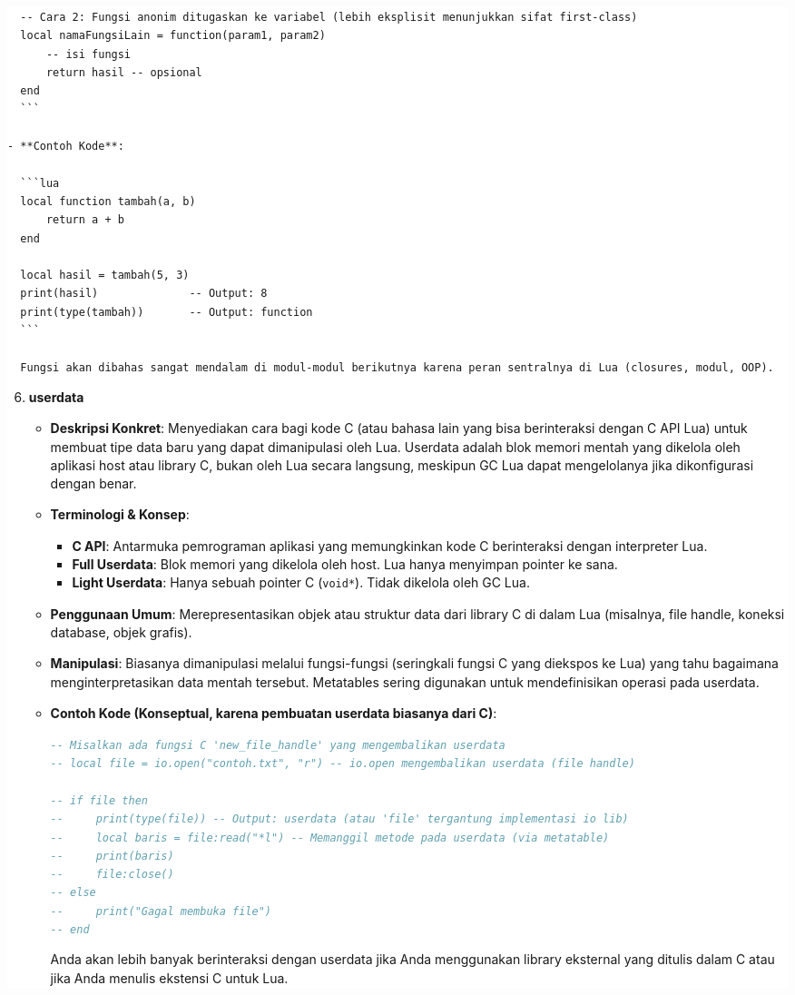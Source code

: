       -- Cara 2: Fungsi anonim ditugaskan ke variabel (lebih eksplisit menunjukkan sifat first-class)
      local namaFungsiLain = function(param1, param2)
          -- isi fungsi
          return hasil -- opsional
      end
      ```

    - **Contoh Kode**:

      ```lua
      local function tambah(a, b)
          return a + b
      end

      local hasil = tambah(5, 3)
      print(hasil)              -- Output: 8
      print(type(tambah))       -- Output: function
      ```

      Fungsi akan dibahas sangat mendalam di modul-modul berikutnya karena peran sentralnya di Lua (closures, modul, OOP).

6.  **userdata**

    - **Deskripsi Konkret**: Menyediakan cara bagi kode C (atau bahasa lain yang bisa berinteraksi dengan C API Lua) untuk membuat tipe data baru yang dapat dimanipulasi oleh Lua. Userdata adalah blok memori mentah yang dikelola oleh aplikasi host atau library C, bukan oleh Lua secara langsung, meskipun GC Lua dapat mengelolanya jika dikonfigurasi dengan benar.
    - **Terminologi & Konsep**:
      - **C API**: Antarmuka pemrograman aplikasi yang memungkinkan kode C berinteraksi dengan interpreter Lua.
      - **Full Userdata**: Blok memori yang dikelola oleh host. Lua hanya menyimpan pointer ke sana.
      - **Light Userdata**: Hanya sebuah pointer C (`void*`). Tidak dikelola oleh GC Lua.
    - **Penggunaan Umum**: Merepresentasikan objek atau struktur data dari library C di dalam Lua (misalnya, file handle, koneksi database, objek grafis).
    - **Manipulasi**: Biasanya dimanipulasi melalui fungsi-fungsi (seringkali fungsi C yang diekspos ke Lua) yang tahu bagaimana menginterpretasikan data mentah tersebut. Metatables sering digunakan untuk mendefinisikan operasi pada userdata.
    - **Contoh Kode (Konseptual, karena pembuatan userdata biasanya dari C)**:

      ```lua
      -- Misalkan ada fungsi C 'new_file_handle' yang mengembalikan userdata
      -- local file = io.open("contoh.txt", "r") -- io.open mengembalikan userdata (file handle)

      -- if file then
      --     print(type(file)) -- Output: userdata (atau 'file' tergantung implementasi io lib)
      --     local baris = file:read("*l") -- Memanggil metode pada userdata (via metatable)
      --     print(baris)
      --     file:close()
      -- else
      --     print("Gagal membuka file")
      -- end
      ```

      Anda akan lebih banyak berinteraksi dengan userdata jika Anda menggunakan library eksternal yang ditulis dalam C atau jika Anda menulis ekstensi C untuk Lua.
